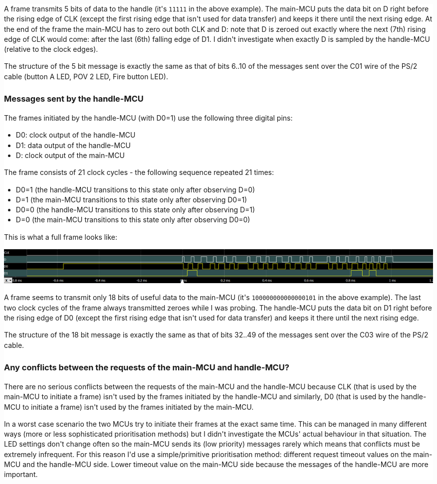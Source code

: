 A frame transmits 5 bits of data to the handle (it's `11111` in the above example). The main-MCU puts the data bit on D right before the rising edge of CLK (except the first rising edge that isn't used for data transfer) and keeps it there until the next rising edge. At the end of the frame the main-MCU has to zero out both CLK and D: note that D is zeroed out exactly where the next (7th) rising edge of CLK would come: after the last (6th) falling edge of D1. I didn't investigate when exactly D is sampled by the handle-MCU (relative to the clock edges).

The structure of the 5 bit message is exactly the same as that of bits 6..10 of the messages sent over the C01 wire of the PS/2 cable (button A LED, POV 2 LED, Fire button LED).


### Messages sent by the handle-MCU

The frames initiated by the handle-MCU (with D0=1) use the following three digital pins:

- D0: clock output of the handle-MCU
- D1: data output of the handle-MCU
- D: clock output of the main-MCU

The frame consists of 21 clock cycles - the following sequence repeated 21 times:

- D0=1 (the handle-MCU transitions to this state only after observing D=0)
- D=1 (the main-MCU transitions to this state only after observing D0=1)
- D0=0 (the handle-MCU transitions to this state only after observing D=1)
- D=0 (the main-MCU transitions to this state only after observing D0=0)

This is what a full frame looks like:

[![A full frame sent by the handle-MCU to the main-MCU](./img/X52-Pro/data_from_handle_to_main.png)](./img/X52-Pro/data_from_handle_to_main.png "A full frame sent by the handle-MCU to the main-MCU" )

A frame seems to transmit only 18 bits of useful data to the main-MCU (it's `100000000000000101` in the above example). The last two clock cycles of the frame always transmitted zeroes while I was probing. The handle-MCU puts the data bit on D1 right before the rising edge of D0 (except the first rising edge that isn't used for data transfer) and keeps it there until the next rising edge.

The structure of the 18 bit message is exactly the same as that of bits 32..49 of the messages sent over the C03 wire of the PS/2 cable.


### Any conflicts between the requests of the main-MCU and handle-MCU?

There are no serious conflicts between the requests of the main-MCU and the handle-MCU because CLK (that is used by the main-MCU to initiate a frame) isn't used by the frames initiated by the handle-MCU and similarly, D0 (that is used by the handle-MCU to initiate a frame) isn't used by the frames initiated by the main-MCU.

In a worst case scenario the two MCUs try to initiate their frames at the exact same time. This can be managed in many different ways (more or less sophisticated prioritisation methods) but I didn't investigate the MCUs' actual behaviour in that situation. The LED settings don't change often so the main-MCU sends its (low priority) messages rarely which means that conflicts must be extremely infrequent. For this reason I'd use a simple/primitive prioritisation method: different request timeout values on the main-MCU and the handle-MCU side. Lower timeout value on the main-MCU side because the messages of the handle-MCU are more important.
